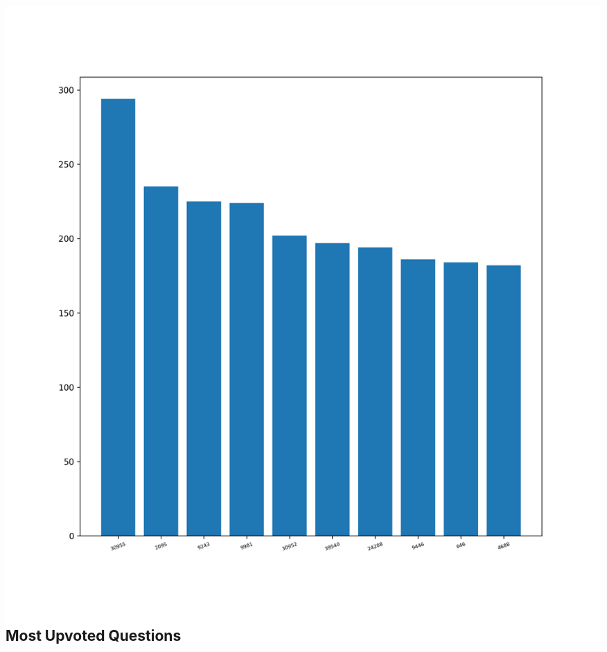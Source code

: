 ![most voted](space.stackexchange.com/Votes/voted.10.png)

</div>

<div style="page-break-after: always;"></div>

## Most Upvoted Questions

<div align="center">
